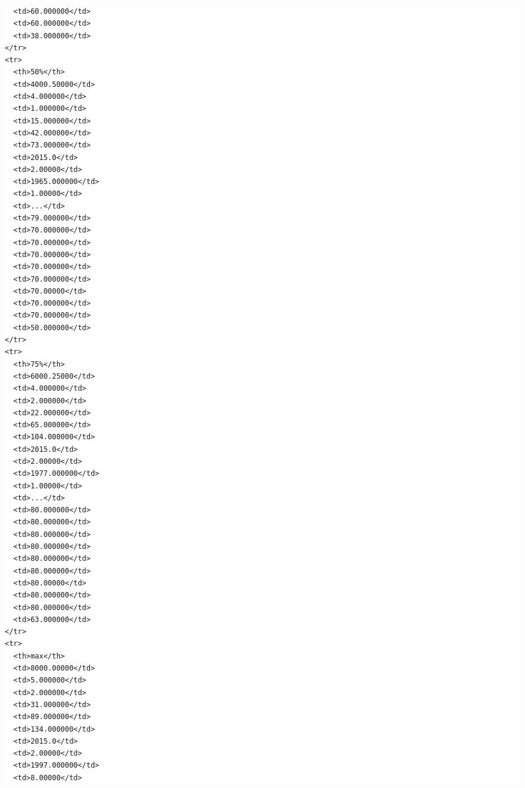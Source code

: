       <td>60.000000</td>
      <td>60.000000</td>
      <td>38.000000</td>
    </tr>
    <tr>
      <th>50%</th>
      <td>4000.50000</td>
      <td>4.000000</td>
      <td>1.000000</td>
      <td>15.000000</td>
      <td>42.000000</td>
      <td>73.000000</td>
      <td>2015.0</td>
      <td>2.00000</td>
      <td>1965.000000</td>
      <td>1.00000</td>
      <td>...</td>
      <td>79.000000</td>
      <td>70.000000</td>
      <td>70.000000</td>
      <td>70.000000</td>
      <td>70.000000</td>
      <td>70.000000</td>
      <td>70.00000</td>
      <td>70.000000</td>
      <td>70.000000</td>
      <td>50.000000</td>
    </tr>
    <tr>
      <th>75%</th>
      <td>6000.25000</td>
      <td>4.000000</td>
      <td>2.000000</td>
      <td>22.000000</td>
      <td>65.000000</td>
      <td>104.000000</td>
      <td>2015.0</td>
      <td>2.00000</td>
      <td>1977.000000</td>
      <td>1.00000</td>
      <td>...</td>
      <td>80.000000</td>
      <td>80.000000</td>
      <td>80.000000</td>
      <td>80.000000</td>
      <td>80.000000</td>
      <td>80.000000</td>
      <td>80.00000</td>
      <td>80.000000</td>
      <td>80.000000</td>
      <td>63.000000</td>
    </tr>
    <tr>
      <th>max</th>
      <td>8000.00000</td>
      <td>5.000000</td>
      <td>2.000000</td>
      <td>31.000000</td>
      <td>89.000000</td>
      <td>134.000000</td>
      <td>2015.0</td>
      <td>2.00000</td>
      <td>1997.000000</td>
      <td>8.00000</td>